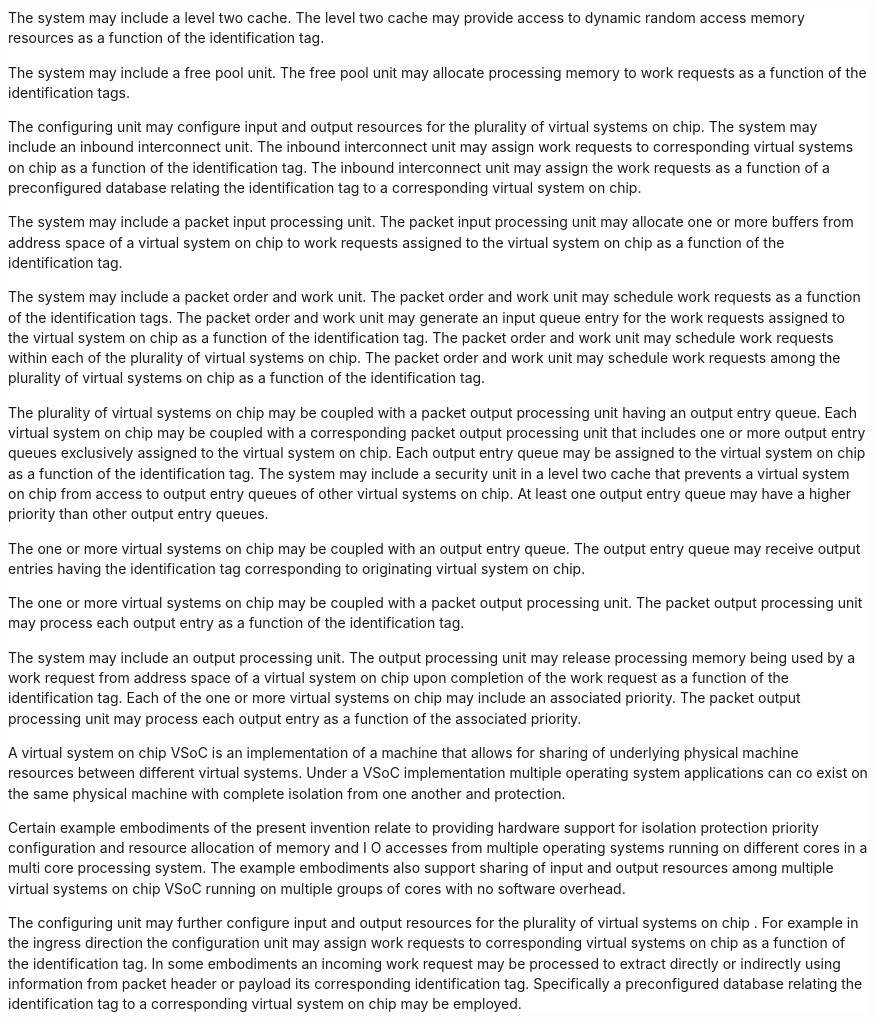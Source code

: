 The system may include a level two cache. The level two cache may provide access to dynamic random access memory resources as a function of the identification tag.

The system may include a free pool unit. The free pool unit may allocate processing memory to work requests as a function of the identification tags.

The configuring unit may configure input and output resources for the plurality of virtual systems on chip. The system may include an inbound interconnect unit. The inbound interconnect unit may assign work requests to corresponding virtual systems on chip as a function of the identification tag. The inbound interconnect unit may assign the work requests as a function of a preconfigured database relating the identification tag to a corresponding virtual system on chip.

The system may include a packet input processing unit. The packet input processing unit may allocate one or more buffers from address space of a virtual system on chip to work requests assigned to the virtual system on chip as a function of the identification tag.

The system may include a packet order and work unit. The packet order and work unit may schedule work requests as a function of the identification tags. The packet order and work unit may generate an input queue entry for the work requests assigned to the virtual system on chip as a function of the identification tag. The packet order and work unit may schedule work requests within each of the plurality of virtual systems on chip. The packet order and work unit may schedule work requests among the plurality of virtual systems on chip as a function of the identification tag.

The plurality of virtual systems on chip may be coupled with a packet output processing unit having an output entry queue. Each virtual system on chip may be coupled with a corresponding packet output processing unit that includes one or more output entry queues exclusively assigned to the virtual system on chip. Each output entry queue may be assigned to the virtual system on chip as a function of the identification tag. The system may include a security unit in a level two cache that prevents a virtual system on chip from access to output entry queues of other virtual systems on chip. At least one output entry queue may have a higher priority than other output entry queues.

The one or more virtual systems on chip may be coupled with an output entry queue. The output entry queue may receive output entries having the identification tag corresponding to originating virtual system on chip.

The one or more virtual systems on chip may be coupled with a packet output processing unit. The packet output processing unit may process each output entry as a function of the identification tag.

The system may include an output processing unit. The output processing unit may release processing memory being used by a work request from address space of a virtual system on chip upon completion of the work request as a function of the identification tag. Each of the one or more virtual systems on chip may include an associated priority. The packet output processing unit may process each output entry as a function of the associated priority.

A virtual system on chip VSoC is an implementation of a machine that allows for sharing of underlying physical machine resources between different virtual systems. Under a VSoC implementation multiple operating system applications can co exist on the same physical machine with complete isolation from one another and protection.

Certain example embodiments of the present invention relate to providing hardware support for isolation protection priority configuration and resource allocation of memory and I O accesses from multiple operating systems running on different cores in a multi core processing system. The example embodiments also support sharing of input and output resources among multiple virtual systems on chip VSoC running on multiple groups of cores with no software overhead.

The configuring unit may further configure input and output resources for the plurality of virtual systems on chip . For example in the ingress direction the configuration unit may assign work requests to corresponding virtual systems on chip as a function of the identification tag. In some embodiments an incoming work request may be processed to extract directly or indirectly using information from packet header or payload its corresponding identification tag. Specifically a preconfigured database relating the identification tag to a corresponding virtual system on chip may be employed.
